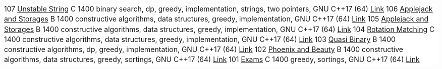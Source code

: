 </tr>
<tr>
<td>107</td>
<td><a href=https://codeforces.com/contest/1535/problem/C>Unstable String</a></td>
<td>C</td>
<td>1400</td>
<td>binary search, dp, greedy, implementation, strings, two pointers, </td>
<td>GNU C++17 (64)</td>
<td><a href=https://codeforces.com/contest/1535/submission/177693224>Link</a></td>
</tr>
<tr>
<td>106</td>
<td><a href=https://codeforces.com/contest/1393/problem/B>Applejack and Storages</a></td>
<td>B</td>
<td>1400</td>
<td>constructive algorithms, data structures, greedy, implementation, </td>
<td>GNU C++17 (64)</td>
<td><a href=https://codeforces.com/contest/1393/submission/177674213>Link</a></td>
</tr>
<tr>
<td>105</td>
<td><a href=https://codeforces.com/contest/1393/problem/B>Applejack and Storages</a></td>
<td>B</td>
<td>1400</td>
<td>constructive algorithms, data structures, greedy, implementation, </td>
<td>GNU C++17 (64)</td>
<td><a href=https://codeforces.com/contest/1393/submission/177673425>Link</a></td>
</tr>
<tr>
<td>104</td>
<td><a href=https://codeforces.com/contest/1365/problem/C>Rotation Matching</a></td>
<td>C</td>
<td>1400</td>
<td>constructive algorithms, data structures, greedy, implementation, </td>
<td>GNU C++17 (64)</td>
<td><a href=https://codeforces.com/contest/1365/submission/177649461>Link</a></td>
</tr>
<tr>
<td>103</td>
<td><a href=https://codeforces.com/contest/538/problem/B>Quasi Binary</a></td>
<td>B</td>
<td>1400</td>
<td>constructive algorithms, dp, greedy, implementation, </td>
<td>GNU C++17 (64)</td>
<td><a href=https://codeforces.com/contest/538/submission/177647534>Link</a></td>
</tr>
<tr>
<td>102</td>
<td><a href=https://codeforces.com/contest/1348/problem/B>Phoenix and Beauty</a></td>
<td>B</td>
<td>1400</td>
<td>constructive algorithms, data structures, greedy, sortings, </td>
<td>GNU C++17 (64)</td>
<td><a href=https://codeforces.com/contest/1348/submission/177498290>Link</a></td>
</tr>
<tr>
<td>101</td>
<td><a href=https://codeforces.com/contest/479/problem/C>Exams</a></td>
<td>C</td>
<td>1400</td>
<td>greedy, sortings, </td>
<td>GNU C++17 (64)</td>
<td><a href=https://codeforces.com/contest/479/submission/177480646>Link</a></td>
</tr>